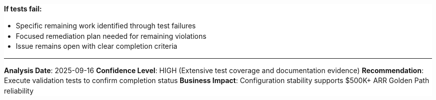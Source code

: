 **If tests fail:**
- Specific remaining work identified through test failures
- Focused remediation plan needed for remaining violations
- Issue remains open with clear completion criteria

---

**Analysis Date**: 2025-09-16
**Confidence Level**: HIGH (Extensive test coverage and documentation evidence)
**Recommendation**: Execute validation tests to confirm completion status
**Business Impact**: Configuration stability supports $500K+ ARR Golden Path reliability